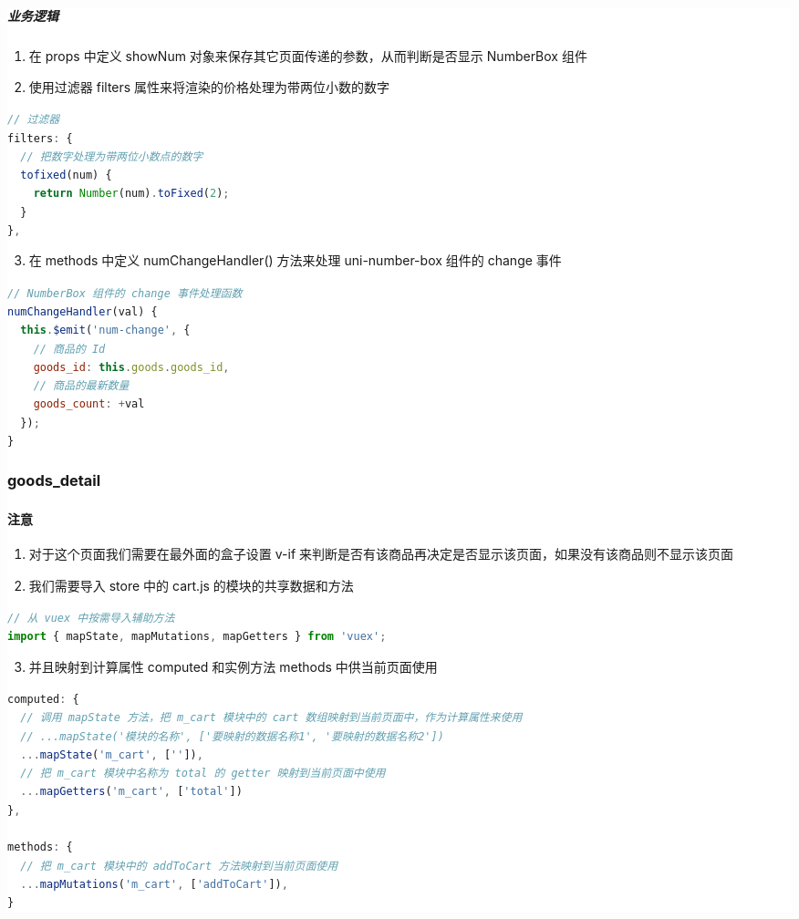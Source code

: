 ##### 业务逻辑

1. 在 props 中定义 showNum 对象来保存其它页面传递的参数，从而判断是否显示 NumberBox 组件

2. 使用过滤器 filters 属性来将渲染的价格处理为带两位小数的数字

```js
// 过滤器
filters: {
  // 把数字处理为带两位小数点的数字
  tofixed(num) {
    return Number(num).toFixed(2);
  }
},
```

3. 在 methods 中定义 numChangeHandler() 方法来处理 uni-number-box 组件的 change 事件

```js
// NumberBox 组件的 change 事件处理函数
numChangeHandler(val) {
  this.$emit('num-change', {
    // 商品的 Id
    goods_id: this.goods.goods_id,
    // 商品的最新数量
    goods_count: +val
  });
}
```

### goods_detail

#### 注意

1. 对于这个页面我们需要在最外面的盒子设置 v-if 来判断是否有该商品再决定是否显示该页面，如果没有该商品则不显示该页面

2. 我们需要导入 store 中的 cart.js 的模块的共享数据和方法

```js
// 从 vuex 中按需导入辅助方法
import { mapState, mapMutations, mapGetters } from 'vuex';
```

3. 并且映射到计算属性 computed 和实例方法 methods 中供当前页面使用

```js
computed: {
  // 调用 mapState 方法，把 m_cart 模块中的 cart 数组映射到当前页面中，作为计算属性来使用
  // ...mapState('模块的名称', ['要映射的数据名称1', '要映射的数据名称2'])
  ...mapState('m_cart', ['']),
  // 把 m_cart 模块中名称为 total 的 getter 映射到当前页面中使用
  ...mapGetters('m_cart', ['total'])
},

methods: {
  // 把 m_cart 模块中的 addToCart 方法映射到当前页面使用
  ...mapMutations('m_cart', ['addToCart']),
}
```

